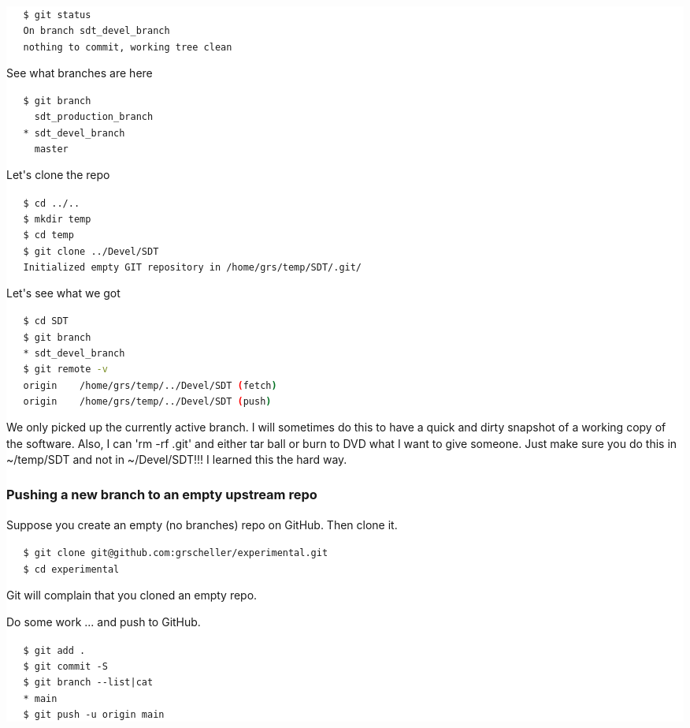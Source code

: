 ```bash
   $ git status
   On branch sdt_devel_branch
   nothing to commit, working tree clean
```
See what branches are here

```bash
   $ git branch
     sdt_production_branch
   * sdt_devel_branch
     master
```
Let's clone the repo

```bash
   $ cd ../..
   $ mkdir temp
   $ cd temp
   $ git clone ../Devel/SDT
   Initialized empty GIT repository in /home/grs/temp/SDT/.git/
```
Let's see what we got

```bash
   $ cd SDT
   $ git branch
   * sdt_devel_branch
   $ git remote -v
   origin    /home/grs/temp/../Devel/SDT (fetch)
   origin    /home/grs/temp/../Devel/SDT (push)
```
We only picked up the currently active branch. I will sometimes do this
to have a quick and dirty snapshot of a working copy of the software.
Also, I can 'rm -rf .git' and either tar ball or burn to DVD what I want
to give someone. Just make sure you do this in ~/temp/SDT and not in
~/Devel/SDT!!! I learned this the hard way.

### Pushing a new branch to an empty upstream repo

Suppose you create an empty (no branches) repo on GitHub. Then clone it.

```bash
   $ git clone git@github.com:grscheller/experimental.git
   $ cd experimental
```
Git will complain that you cloned an empty repo.

Do some work ... and push to GitHub.

```
   $ git add .
   $ git commit -S
   $ git branch --list|cat
   * main
   $ git push -u origin main
```
